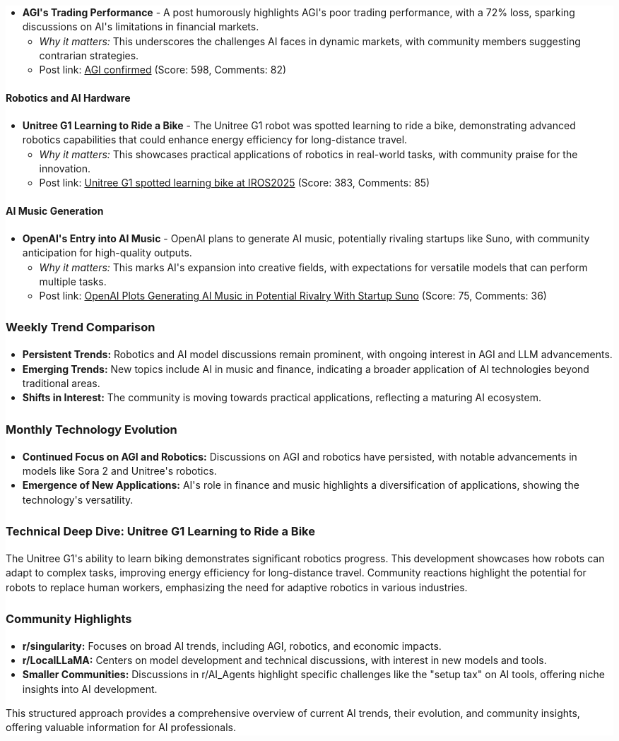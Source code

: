 - **AGI's Trading Performance** - A post humorously highlights AGI's poor trading performance, with a 72% loss, sparking discussions on AI's limitations in financial markets.
  - *Why it matters:* This underscores the challenges AI faces in dynamic markets, with community members suggesting contrarian strategies.
  - Post link: [AGI confirmed](https://www.reddit.com/comments/1offrl6) (Score: 598, Comments: 82)

#### **Robotics and AI Hardware**
- **Unitree G1 Learning to Ride a Bike** - The Unitree G1 robot was spotted learning to ride a bike, demonstrating advanced robotics capabilities that could enhance energy efficiency for long-distance travel.
  - *Why it matters:* This showcases practical applications of robotics in real-world tasks, with community praise for the innovation.
  - Post link: [Unitree G1 spotted learning bike at IROS2025](https://www.reddit.com/comments/1oewnml) (Score: 383, Comments: 85)

#### **AI Music Generation**
- **OpenAI's Entry into AI Music** - OpenAI plans to generate AI music, potentially rivaling startups like Suno, with community anticipation for high-quality outputs.
  - *Why it matters:* This marks AI's expansion into creative fields, with expectations for versatile models that can perform multiple tasks.
  - Post link: [OpenAI Plots Generating AI Music in Potential Rivalry With Startup Suno](https://www.theinformation.com/articles/openai-plots-generating-ai-music-potential-rivalry-startup-suno) (Score: 75, Comments: 36)

### **Weekly Trend Comparison**

- **Persistent Trends:** Robotics and AI model discussions remain prominent, with ongoing interest in AGI and LLM advancements.
- **Emerging Trends:** New topics include AI in music and finance, indicating a broader application of AI technologies beyond traditional areas.
- **Shifts in Interest:** The community is moving towards practical applications, reflecting a maturing AI ecosystem.

### **Monthly Technology Evolution**

- **Continued Focus on AGI and Robotics:** Discussions on AGI and robotics have persisted, with notable advancements in models like Sora 2 and Unitree's robotics.
- **Emergence of New Applications:** AI's role in finance and music highlights a diversification of applications, showing the technology's versatility.

### **Technical Deep Dive: Unitree G1 Learning to Ride a Bike**

The Unitree G1's ability to learn biking demonstrates significant robotics progress. This development showcases how robots can adapt to complex tasks, improving energy efficiency for long-distance travel. Community reactions highlight the potential for robots to replace human workers, emphasizing the need for adaptive robotics in various industries.

### **Community Highlights**

- **r/singularity:** Focuses on broad AI trends, including AGI, robotics, and economic impacts.
- **r/LocalLLaMA:** Centers on model development and technical discussions, with interest in new models and tools.
- **Smaller Communities:** Discussions in r/AI_Agents highlight specific challenges like the "setup tax" on AI tools, offering niche insights into AI development.

This structured approach provides a comprehensive overview of current AI trends, their evolution, and community insights, offering valuable information for AI professionals.